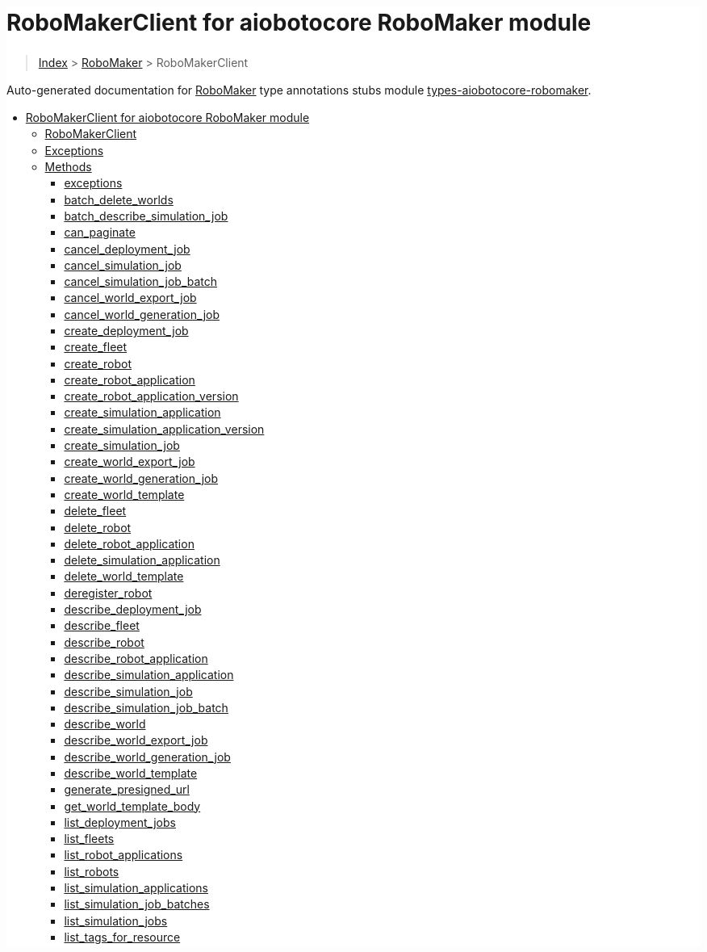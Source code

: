 <a id="robomakerclient-for-aiobotocore-robomaker-module"></a>

# RoboMakerClient for aiobotocore RoboMaker module

> [Index](..) > [RoboMaker](.) > RoboMakerClient

Auto-generated documentation for
[RoboMaker](https://boto3.amazonaws.com/v1/documentation/api/latest/reference/services/robomaker.html#RoboMaker)
type annotations stubs module
[types-aiobotocore-robomaker](https://pypi.org/project/types-aiobotocore-robomaker/).

- [RoboMakerClient for aiobotocore RoboMaker module](#robomakerclient-for-aiobotocore-robomaker-module)
  - [RoboMakerClient](#robomakerclient)
  - [Exceptions](#exceptions)
  - [Methods](#methods)
    - [exceptions](#exceptions)
    - [batch_delete_worlds](#batch_delete_worlds)
    - [batch_describe_simulation_job](#batch_describe_simulation_job)
    - [can_paginate](#can_paginate)
    - [cancel_deployment_job](#cancel_deployment_job)
    - [cancel_simulation_job](#cancel_simulation_job)
    - [cancel_simulation_job_batch](#cancel_simulation_job_batch)
    - [cancel_world_export_job](#cancel_world_export_job)
    - [cancel_world_generation_job](#cancel_world_generation_job)
    - [create_deployment_job](#create_deployment_job)
    - [create_fleet](#create_fleet)
    - [create_robot](#create_robot)
    - [create_robot_application](#create_robot_application)
    - [create_robot_application_version](#create_robot_application_version)
    - [create_simulation_application](#create_simulation_application)
    - [create_simulation_application_version](#create_simulation_application_version)
    - [create_simulation_job](#create_simulation_job)
    - [create_world_export_job](#create_world_export_job)
    - [create_world_generation_job](#create_world_generation_job)
    - [create_world_template](#create_world_template)
    - [delete_fleet](#delete_fleet)
    - [delete_robot](#delete_robot)
    - [delete_robot_application](#delete_robot_application)
    - [delete_simulation_application](#delete_simulation_application)
    - [delete_world_template](#delete_world_template)
    - [deregister_robot](#deregister_robot)
    - [describe_deployment_job](#describe_deployment_job)
    - [describe_fleet](#describe_fleet)
    - [describe_robot](#describe_robot)
    - [describe_robot_application](#describe_robot_application)
    - [describe_simulation_application](#describe_simulation_application)
    - [describe_simulation_job](#describe_simulation_job)
    - [describe_simulation_job_batch](#describe_simulation_job_batch)
    - [describe_world](#describe_world)
    - [describe_world_export_job](#describe_world_export_job)
    - [describe_world_generation_job](#describe_world_generation_job)
    - [describe_world_template](#describe_world_template)
    - [generate_presigned_url](#generate_presigned_url)
    - [get_world_template_body](#get_world_template_body)
    - [list_deployment_jobs](#list_deployment_jobs)
    - [list_fleets](#list_fleets)
    - [list_robot_applications](#list_robot_applications)
    - [list_robots](#list_robots)
    - [list_simulation_applications](#list_simulation_applications)
    - [list_simulation_job_batches](#list_simulation_job_batches)
    - [list_simulation_jobs](#list_simulation_jobs)
    - [list_tags_for_resource](#list_tags_for_resource)